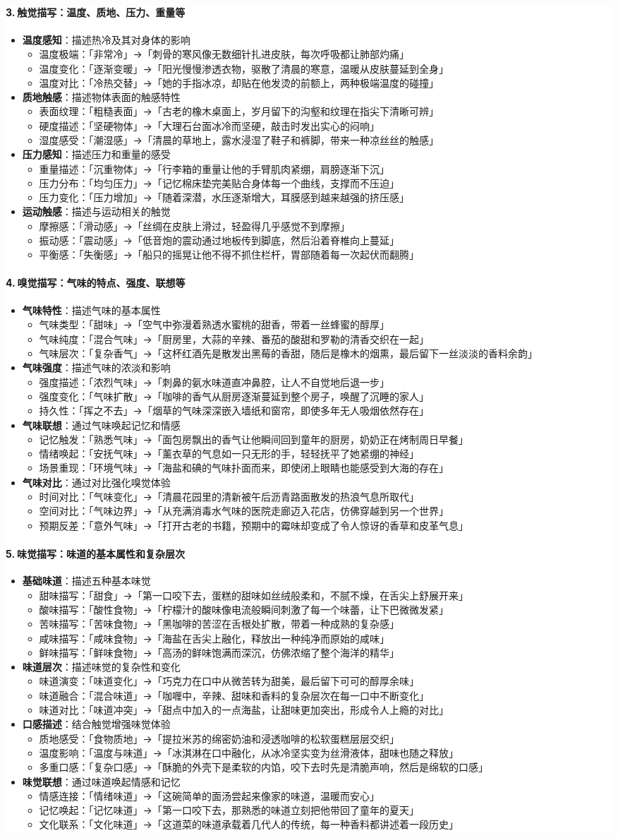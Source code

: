 #### 3. 触觉描写：温度、质地、压力、重量等
- **温度感知**：描述热冷及其对身体的影响
  - 温度极端：「非常冷」→「刺骨的寒风像无数细针扎进皮肤，每次呼吸都让肺部灼痛」
  - 温度变化：「逐渐变暖」→「阳光慢慢渗透衣物，驱散了清晨的寒意，温暖从皮肤蔓延到全身」
  - 温度对比：「冷热交替」→「她的手指冰凉，却贴在他发烫的前额上，两种极端温度的碰撞」
- **质地触感**：描述物体表面的触感特性
  - 表面纹理：「粗糙表面」→「古老的橡木桌面上，岁月留下的沟壑和纹理在指尖下清晰可辨」
  - 硬度描述：「坚硬物体」→「大理石台面冰冷而坚硬，敲击时发出实心的闷响」
  - 湿度感受：「潮湿感」→「清晨的草地上，露水浸湿了鞋子和裤脚，带来一种凉丝丝的触感」
- **压力感知**：描述压力和重量的感受
  - 重量描述：「沉重物体」→「行李箱的重量让他的手臂肌肉紧绷，肩膀逐渐下沉」
  - 压力分布：「均匀压力」→「记忆棉床垫完美贴合身体每一个曲线，支撑而不压迫」
  - 压力变化：「压力增加」→「随着深潜，水压逐渐增大，耳膜感到越来越强的挤压感」
- **运动触感**：描述与运动相关的触觉
  - 摩擦感：「滑动感」→「丝绸在皮肤上滑过，轻盈得几乎感觉不到摩擦」
  - 振动感：「震动感」→「低音炮的震动通过地板传到脚底，然后沿着脊椎向上蔓延」
  - 平衡感：「失衡感」→「船只的摇晃让他不得不抓住栏杆，胃部随着每一次起伏而翻腾」

#### 4. 嗅觉描写：气味的特点、强度、联想等
- **气味特性**：描述气味的基本属性
  - 气味类型：「甜味」→「空气中弥漫着熟透水蜜桃的甜香，带着一丝蜂蜜的醇厚」
  - 气味纯度：「混合气味」→「厨房里，大蒜的辛辣、番茄的酸甜和罗勒的清香交织在一起」
  - 气味层次：「复杂香气」→「这杯红酒先是散发出黑莓的香甜，随后是橡木的烟熏，最后留下一丝淡淡的香料余韵」
- **气味强度**：描述气味的浓淡和影响
  - 强度描述：「浓烈气味」→「刺鼻的氨水味道直冲鼻腔，让人不自觉地后退一步」
  - 强度变化：「气味扩散」→「咖啡的香气从厨房逐渐蔓延到整个房子，唤醒了沉睡的家人」
  - 持久性：「挥之不去」→「烟草的气味深深嵌入墙纸和窗帘，即使多年无人吸烟依然存在」
- **气味联想**：通过气味唤起记忆和情感
  - 记忆触发：「熟悉气味」→「面包房飘出的香气让他瞬间回到童年的厨房，奶奶正在烤制周日早餐」
  - 情绪唤起：「安抚气味」→「薰衣草的气息如一只无形的手，轻轻抚平了她紧绷的神经」
  - 场景重现：「环境气味」→「海盐和碘的气味扑面而来，即使闭上眼睛也能感受到大海的存在」
- **气味对比**：通过对比强化嗅觉体验
  - 时间对比：「气味变化」→「清晨花园里的清新被午后沥青路面散发的热浪气息所取代」
  - 空间对比：「气味边界」→「从充满消毒水气味的医院走廊迈入花店，仿佛穿越到另一个世界」
  - 预期反差：「意外气味」→「打开古老的书籍，预期中的霉味却变成了令人惊讶的香草和皮革气息」

#### 5. 味觉描写：味道的基本属性和复杂层次
- **基础味道**：描述五种基本味觉
  - 甜味描写：「甜食」→「第一口咬下去，蛋糕的甜味如丝绒般柔和，不腻不燥，在舌尖上舒展开来」
  - 酸味描写：「酸性食物」→「柠檬汁的酸味像电流般瞬间刺激了每一个味蕾，让下巴微微发紧」
  - 苦味描写：「苦味食物」→「黑咖啡的苦涩在舌根处扩散，带着一种成熟的复杂感」
  - 咸味描写：「咸味食物」→「海盐在舌尖上融化，释放出一种纯净而原始的咸味」
  - 鲜味描写：「鲜味食物」→「高汤的鲜味饱满而深沉，仿佛浓缩了整个海洋的精华」
- **味道层次**：描述味觉的复杂性和变化
  - 味道演变：「味道变化」→「巧克力在口中从微苦转为甜美，最后留下可可的醇厚余味」
  - 味道融合：「混合味道」→「咖喱中，辛辣、甜味和香料的复杂层次在每一口中不断变化」
  - 味道对比：「味道冲突」→「甜点中加入的一点海盐，让甜味更加突出，形成令人上瘾的对比」
- **口感描述**：结合触觉增强味觉体验
  - 质地感受：「食物质地」→「提拉米苏的绵密奶油和浸透咖啡的松软蛋糕层层交织」
  - 温度影响：「温度与味道」→「冰淇淋在口中融化，从冰冷坚实变为丝滑液体，甜味也随之释放」
  - 多重口感：「复杂口感」→「酥脆的外壳下是柔软的内馅，咬下去时先是清脆声响，然后是绵软的口感」
- **味觉联想**：通过味道唤起情感和记忆
  - 情感连接：「情绪味道」→「这碗简单的面汤尝起来像家的味道，温暖而安心」
  - 记忆唤起：「记忆味道」→「第一口咬下去，那熟悉的味道立刻把他带回了童年的夏天」
  - 文化联系：「文化味道」→「这道菜的味道承载着几代人的传统，每一种香料都讲述着一段历史」
